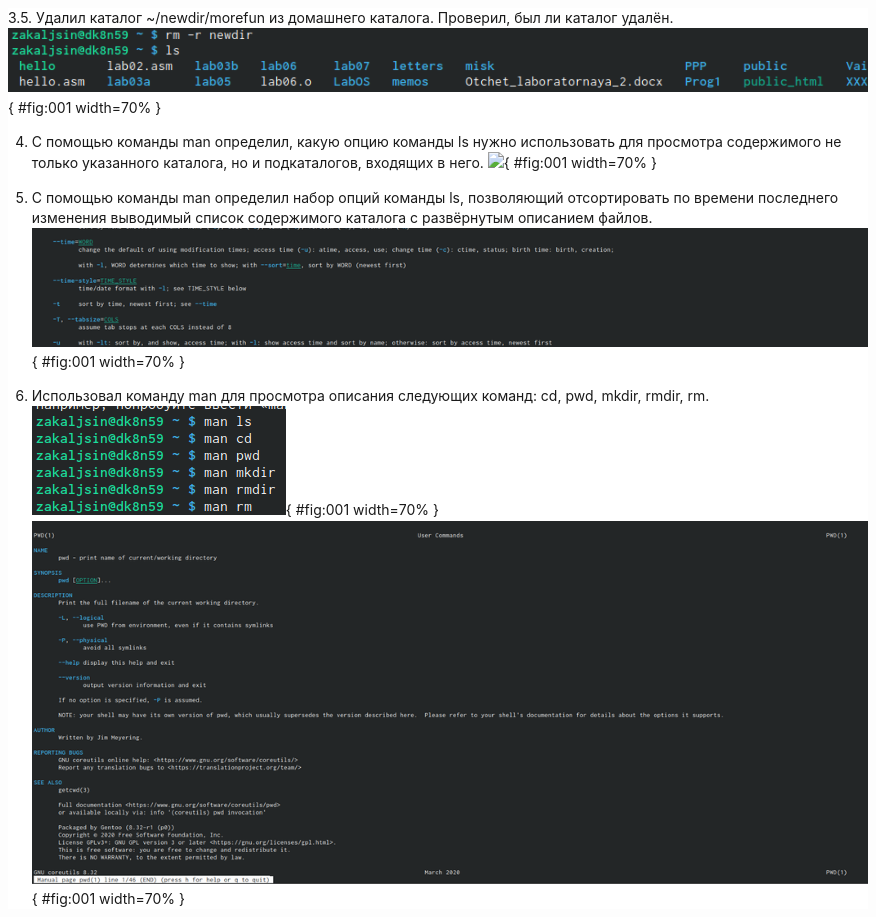 3.5. Удалил каталог ~/newdir/morefun из домашнего каталога. Проверил,
был ли каталог удалён.
![](image/11.png){ #fig:001 width=70% }

4. С помощью команды man определил, какую опцию команды ls нужно использовать для просмотра содержимого не только указанного каталога, но и подкаталогов, входящих в него. 
![](image/5lab1.png){ #fig:001 width=70% }

5. С помощью команды man определил набор опций команды ls, позволяющий отсортировать по времени последнего изменения выводимый список содержимого
каталога с развёрнутым описанием файлов. 
![](image/5lab2.png){ #fig:001 width=70% }

6. Использовал команду man для просмотра описания следующих команд: cd, pwd,
mkdir, rmdir, rm. 
![](image/15.png){ #fig:001 width=70% }
![](image/5lab3.png){ #fig:001 width=70% }